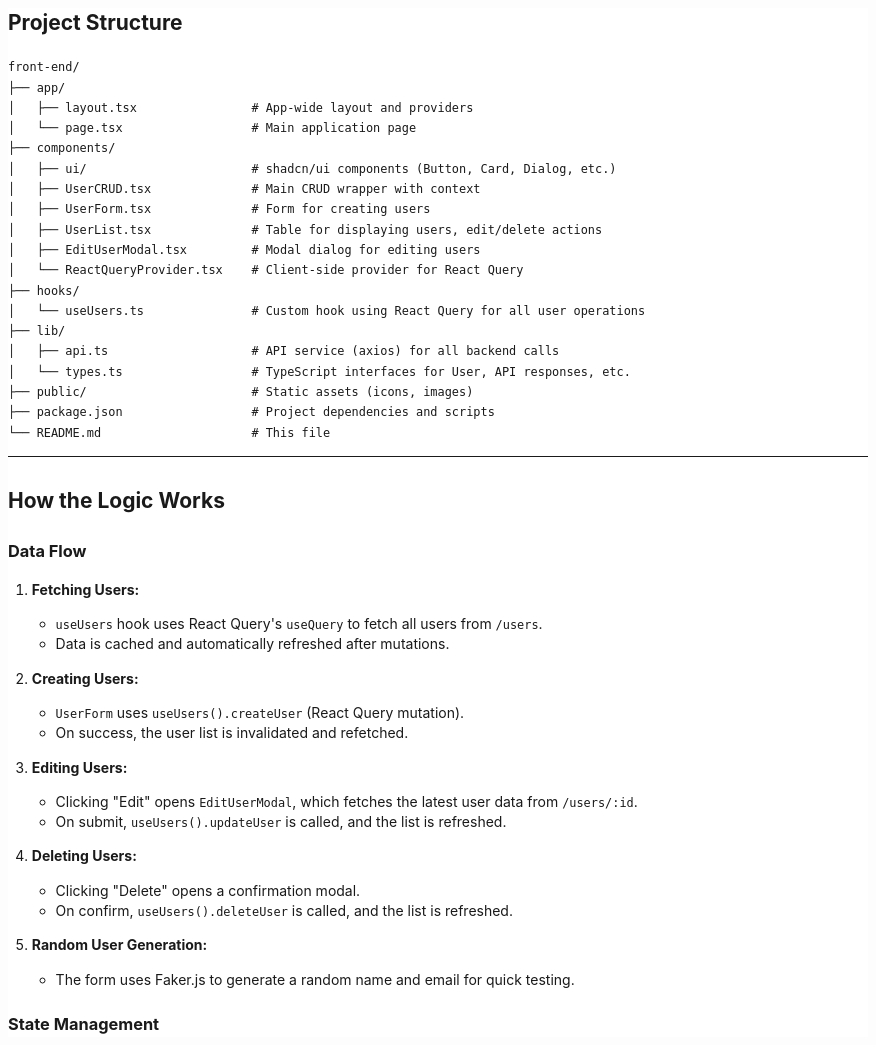 
## Project Structure

```
front-end/
├── app/
│   ├── layout.tsx                # App-wide layout and providers
│   └── page.tsx                  # Main application page
├── components/
│   ├── ui/                       # shadcn/ui components (Button, Card, Dialog, etc.)
│   ├── UserCRUD.tsx              # Main CRUD wrapper with context
│   ├── UserForm.tsx              # Form for creating users
│   ├── UserList.tsx              # Table for displaying users, edit/delete actions
│   ├── EditUserModal.tsx         # Modal dialog for editing users
│   └── ReactQueryProvider.tsx    # Client-side provider for React Query
├── hooks/
│   └── useUsers.ts               # Custom hook using React Query for all user operations
├── lib/
│   ├── api.ts                    # API service (axios) for all backend calls
│   └── types.ts                  # TypeScript interfaces for User, API responses, etc.
├── public/                       # Static assets (icons, images)
├── package.json                  # Project dependencies and scripts
└── README.md                     # This file
```

---

## How the Logic Works

### **Data Flow**

1. **Fetching Users:**

   - `useUsers` hook uses React Query's `useQuery` to fetch all users from `/users`.
   - Data is cached and automatically refreshed after mutations.

2. **Creating Users:**

   - `UserForm` uses `useUsers().createUser` (React Query mutation).
   - On success, the user list is invalidated and refetched.

3. **Editing Users:**

   - Clicking "Edit" opens `EditUserModal`, which fetches the latest user data from `/users/:id`.
   - On submit, `useUsers().updateUser` is called, and the list is refreshed.

4. **Deleting Users:**

   - Clicking "Delete" opens a confirmation modal.
   - On confirm, `useUsers().deleteUser` is called, and the list is refreshed.

5. **Random User Generation:**
   - The form uses Faker.js to generate a random name and email for quick testing.

### **State Management**
